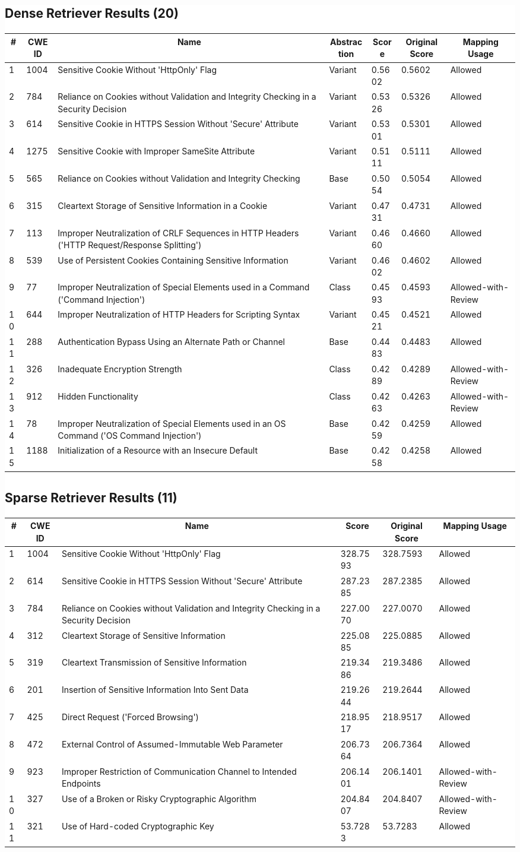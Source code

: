 ## Dense Retriever Results (20)
| # | CWE ID | Name | Abstraction | Score | Original Score | Mapping Usage |
|---|--------|------|-------------|-------|----------------|---------------|
| 1 | 1004 | Sensitive Cookie Without 'HttpOnly' Flag | Variant | 0.5602 | 0.5602 | Allowed |
| 2 | 784 | Reliance on Cookies without Validation and Integrity Checking in a Security Decision | Variant | 0.5326 | 0.5326 | Allowed |
| 3 | 614 | Sensitive Cookie in HTTPS Session Without 'Secure' Attribute | Variant | 0.5301 | 0.5301 | Allowed |
| 4 | 1275 | Sensitive Cookie with Improper SameSite Attribute | Variant | 0.5111 | 0.5111 | Allowed |
| 5 | 565 | Reliance on Cookies without Validation and Integrity Checking | Base | 0.5054 | 0.5054 | Allowed |
| 6 | 315 | Cleartext Storage of Sensitive Information in a Cookie | Variant | 0.4731 | 0.4731 | Allowed |
| 7 | 113 | Improper Neutralization of CRLF Sequences in HTTP Headers ('HTTP Request/Response Splitting') | Variant | 0.4660 | 0.4660 | Allowed |
| 8 | 539 | Use of Persistent Cookies Containing Sensitive Information | Variant | 0.4602 | 0.4602 | Allowed |
| 9 | 77 | Improper Neutralization of Special Elements used in a Command ('Command Injection') | Class | 0.4593 | 0.4593 | Allowed-with-Review |
| 10 | 644 | Improper Neutralization of HTTP Headers for Scripting Syntax | Variant | 0.4521 | 0.4521 | Allowed |
| 11 | 288 | Authentication Bypass Using an Alternate Path or Channel | Base | 0.4483 | 0.4483 | Allowed |
| 12 | 326 | Inadequate Encryption Strength | Class | 0.4289 | 0.4289 | Allowed-with-Review |
| 13 | 912 | Hidden Functionality | Class | 0.4263 | 0.4263 | Allowed-with-Review |
| 14 | 78 | Improper Neutralization of Special Elements used in an OS Command ('OS Command Injection') | Base | 0.4259 | 0.4259 | Allowed |
| 15 | 1188 | Initialization of a Resource with an Insecure Default | Base | 0.4258 | 0.4258 | Allowed |

## Sparse Retriever Results (11)
| # | CWE ID | Name | Score | Original Score | Mapping Usage |
|---|--------|------|-------|---------------|---------------|
| 1 | 1004 | Sensitive Cookie Without 'HttpOnly' Flag | 328.7593 | 328.7593 | Allowed |
| 2 | 614 | Sensitive Cookie in HTTPS Session Without 'Secure' Attribute | 287.2385 | 287.2385 | Allowed |
| 3 | 784 | Reliance on Cookies without Validation and Integrity Checking in a Security Decision | 227.0070 | 227.0070 | Allowed |
| 4 | 312 | Cleartext Storage of Sensitive Information | 225.0885 | 225.0885 | Allowed |
| 5 | 319 | Cleartext Transmission of Sensitive Information | 219.3486 | 219.3486 | Allowed |
| 6 | 201 | Insertion of Sensitive Information Into Sent Data | 219.2644 | 219.2644 | Allowed |
| 7 | 425 | Direct Request ('Forced Browsing') | 218.9517 | 218.9517 | Allowed |
| 8 | 472 | External Control of Assumed-Immutable Web Parameter | 206.7364 | 206.7364 | Allowed |
| 9 | 923 | Improper Restriction of Communication Channel to Intended Endpoints | 206.1401 | 206.1401 | Allowed-with-Review |
| 10 | 327 | Use of a Broken or Risky Cryptographic Algorithm | 204.8407 | 204.8407 | Allowed-with-Review |
| 11 | 321 | Use of Hard-coded Cryptographic Key | 53.7283 | 53.7283 | Allowed |
